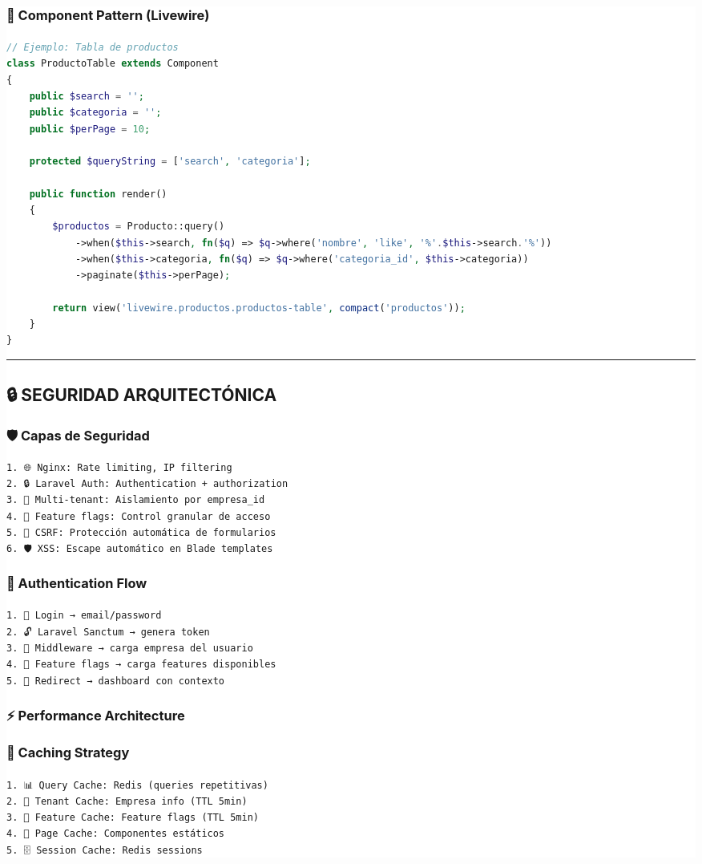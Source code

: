 ### **🎨 Component Pattern (Livewire)**
```php
// Ejemplo: Tabla de productos
class ProductoTable extends Component
{
    public $search = '';
    public $categoria = '';
    public $perPage = 10;
    
    protected $queryString = ['search', 'categoria'];
    
    public function render()
    {
        $productos = Producto::query()
            ->when($this->search, fn($q) => $q->where('nombre', 'like', '%'.$this->search.'%'))
            ->when($this->categoria, fn($q) => $q->where('categoria_id', $this->categoria))
            ->paginate($this->perPage);
            
        return view('livewire.productos.productos-table', compact('productos'));
    }
}
```

---

## 🔒 **SEGURIDAD ARQUITECTÓNICA**

### **🛡️ Capas de Seguridad**
```
1. 🌐 Nginx: Rate limiting, IP filtering
2. 🔒 Laravel Auth: Authentication + authorization
3. 🏢 Multi-tenant: Aislamiento por empresa_id
4. 🚩 Feature flags: Control granular de acceso
5. 🔐 CSRF: Protección automática de formularios
6. 🛡️ XSS: Escape automático en Blade templates
```

### **🔐 Authentication Flow**
```
1. 📧 Login → email/password
2. 🔓 Laravel Sanctum → genera token
3. 🏢 Middleware → carga empresa del usuario
4. 🚩 Feature flags → carga features disponibles
5. 🎯 Redirect → dashboard con contexto
```

### **⚡ Performance Architecture**

### **🚀 Caching Strategy**
```
1. 📊 Query Cache: Redis (queries repetitivas)
2. 🏢 Tenant Cache: Empresa info (TTL 5min)
3. 🚩 Feature Cache: Feature flags (TTL 5min)
4. 📱 Page Cache: Componentes estáticos
5. 🗄️ Session Cache: Redis sessions
```
